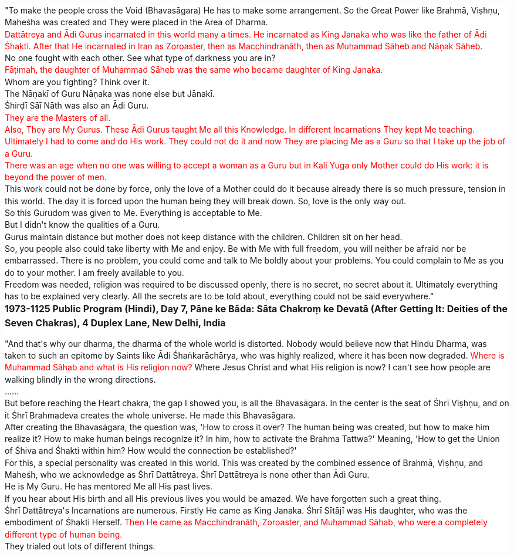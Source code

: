 <div class="para-divider"></div>

<p>
"To make the people cross the Void (Bhavasāgara) He has to make some arrangement. So the Great Power like Brahmā, Viṣhṇu, Maheśha was created and They were placed in the Area of Dharma.<br>
<font color="red">Dattātreya and Ādi Gurus incarnated in this world many a times. He incarnated as King Janaka who was like the father of Ādi Śhakti. After that He incarnated in Iran as Zoroaster, then as Macchindranāth, then as Muhammad Sāheb and Nāṇak Sāheb.</font><br>
No one fought with each other. See what type of darkness you are in?<br>
<font color="red">Fāṭimah, the daughter of Muhammad Sāheb was the same who became daughter of King Janaka.</font><br>
Whom are you fighting? Think over it.<br>
The Nāṇakī of Guru Nāṇaka was none else but Jānakī.<br>
Śhirḍī Sāī Nāth was also an Ādi Guru.<br>
<font color="red">They are the Masters of all.<br>
Also, They are My Gurus. These Ādi Gurus taught Me all this Knowledge. In different Incarnations They kept Me teaching.<br> 
Ultimately I had to come and do His work. They could not do it and now They are placing Me as a Guru so that I take up the job of a Guru.<br>
There was an age when no one was willing to accept a woman as a Guru but in Kali Yuga only Mother could do His work: it is beyond the power of men.</font><br>
This work could not be done by force, only the love of a Mother could do it because already there is so much pressure, tension in this world. The day it is forced upon the human being they will break down. So, love is the only way out.<br>
So this Gurudom was given to Me. Everything is acceptable to Me.<br>
But I didn't know the qualities of a Guru.<br>
Gurus maintain distance but mother does not keep distance with the children. Children sit on her head.<br>
So, you people also could take liberty with Me and enjoy. Be with Me with full freedom, you will neither be afraid nor be embarrassed. There is no problem, you could come and talk to Me boldly about your problems. You could complain to Me as you do to your mother. I am freely available to you.<br>
Freedom was needed, religion was required to be discussed openly, there is no secret, no secret about it. Ultimately everything has to be explained very clearly. All the secrets are to be told about, everything could not be said everywhere."<br>
<font size="+0"><b>1973-1125 Public Program (Hindi), Day 7, Pāne ke Bāda: Sāta Chakroṃ ke Devatā (After Getting It: Deities of the Seven Chakras), 4 Duplex Lane, New Delhi, India</b></font>
</p>

<div class="para-divider"></div>

<p>
"And that's why our dharma, the dharma of the whole world is distorted. Nobody would believe now that Hindu Dharma, was taken to such an epitome by Saints like Ādi Śhaṅkarāchārya, who was highly realized, where it has been now degraded. <font color="red">Where is Muhammad Sāhab and what is His religion now?</font> Where Jesus Christ and what His religion is now? I can't see how people are walking blindly in the wrong directions.<br>
......<br>
But before reaching the Heart chakra, the gap I showed you, is all the Bhavasāgara. In the center is the seat of Śhrī Viṣhṇu, and on it Śhrī Brahmadeva creates the whole universe. He made this Bhavasāgara.<br>
After creating the Bhavasāgara, the question was, 'How to cross it over? The human being was created, but how to make him realize it? How to make human beings recognize it? In him, how to activate the Brahma Tattwa?' Meaning, 'How to get the Union of Śhiva and Śhakti within him? How would the connection be established?'<br>
For this, a special personality was created in this world. This was created by the combined essence of Brahmā, Viṣhṇu, and Maheśh, who we acknowledge as Śhrī Dattātreya. Śhrī Dattātreya is none other than Ādi Guru.<br>
He is My Guru. He has mentored Me all His past lives.<br>
If you hear about His birth and all His previous lives you would be amazed. We have forgotten such a great thing.<br>
Śhrī Dattātreya's Incarnations are numerous. Firstly He came as King Janaka. Śhrī Sītājī was His daughter, who was the embodiment of Śhakti Herself. <font color="red">Then He came as Macchindranāth, Zoroaster, and Muhammad Sāhab, who were a completely different type of human being.</font><br>
They trialed out lots of different things.<br> 